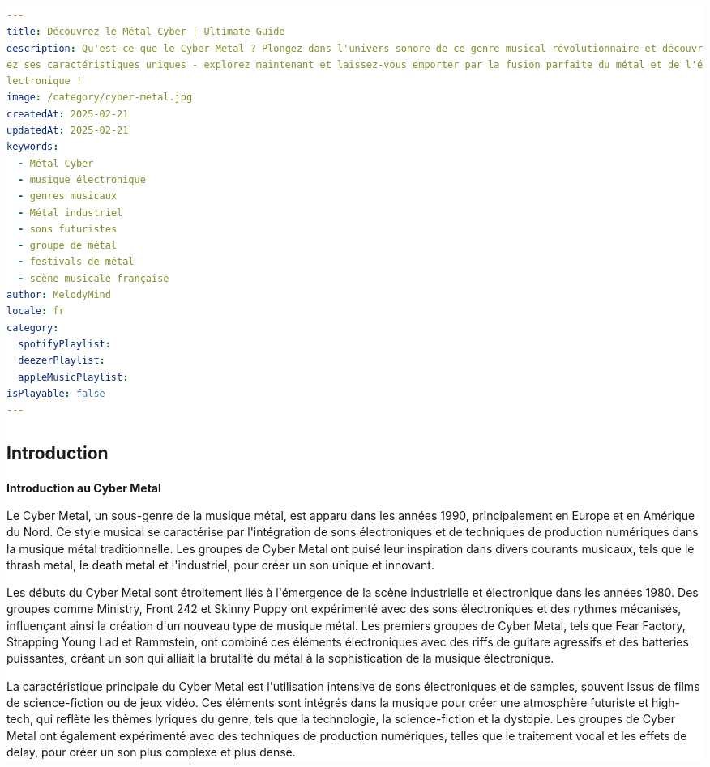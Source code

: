 ```yaml
---
title: Découvrez le Métal Cyber | Ultimate Guide
description: Qu'est-ce que le Cyber Metal ? Plongez dans l'univers sonore de ce genre musical révolutionnaire et découvrez ses caractéristiques uniques - explorez maintenant et laissez-vous emporter par la fusion parfaite du métal et de l'électronique !
image: /category/cyber-metal.jpg
createdAt: 2025-02-21
updatedAt: 2025-02-21
keywords:
  - Métal Cyber
  - musique électronique
  - genres musicaux
  - Métal industriel
  - sons futuristes
  - groupe de métal
  - festivals de métal
  - scène musicale française
author: MelodyMind
locale: fr
category:
  spotifyPlaylist: 
  deezerPlaylist: 
  appleMusicPlaylist: 
isPlayable: false
---
```



## Introduction

**Introduction au Cyber Metal**

Le Cyber Metal, un sous-genre de la musique métal, est apparu dans les années 1990, principalement en Europe et en Amérique du Nord. Ce style musical se caractérise par l'intégration de sons électroniques et de techniques de production numériques dans la musique métal traditionnelle. Les groupes de Cyber Metal ont puisé leur inspiration dans divers courants musicaux, tels que le thrash metal, le death metal et l'industriel, pour créer un son unique et innovant.

Les débuts du Cyber Metal sont étroitement liés à l'émergence de la scène industrielle et électronique dans les années 1980. Des groupes comme Ministry, Front 242 et Skinny Puppy ont expérimenté avec des sons électroniques et des rythmes mécanisés, influençant ainsi la création d'un nouveau type de musique métal. Les premiers groupes de Cyber Metal, tels que Fear Factory, Strapping Young Lad et Rammstein, ont combiné ces éléments électroniques avec des riffs de guitare agressifs et des batteries puissantes, créant un son qui alliait la brutalité du métal à la sophistication de la musique électronique.

La caractéristique principale du Cyber Metal est l'utilisation intensive de sons électroniques et de samples, souvent issus de films de science-fiction ou de jeux vidéo. Ces éléments sont intégrés dans la musique pour créer une atmosphère futuriste et high-tech, qui reflète les thèmes lyriques du genre, tels que la technologie, la science-fiction et la dystopie. Les groupes de Cyber Metal ont également expérimenté avec des techniques de production numériques, telles que le traitement vocal et les effets de delay, pour créer un son plus complexe et plus dense.

